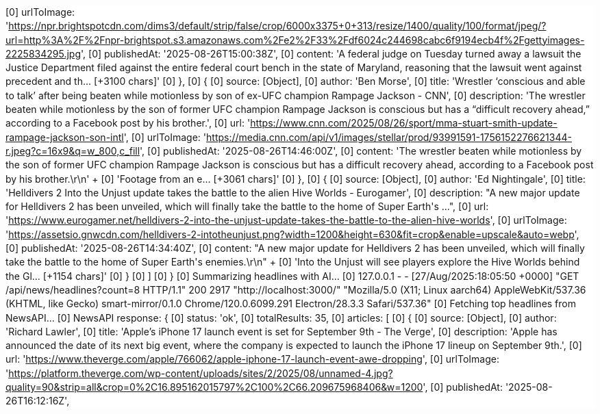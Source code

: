 [0]       urlToImage: 'https://npr.brightspotcdn.com/dims3/default/strip/false/crop/6000x3375+0+313/resize/1400/quality/100/format/jpeg/?url=http%3A%2F%2Fnpr-brightspot.s3.amazonaws.com%2Fe2%2F33%2Fdf6024c244698cabc6f9194ecb4f%2Fgettyimages-2225834295.jpg',
[0]       publishedAt: '2025-08-26T15:00:38Z',
[0]       content: 'A federal judge on Tuesday turned away a lawsuit the Justice Department filed against the entire federal court bench in the state of Maryland, reasoning that the lawsuit went against precedent and th... [+3100 chars]'
[0]     },
[0]     {
[0]       source: [Object],
[0]       author: 'Ben Morse',
[0]       title: 'Wrestler ‘conscious and able to talk’ after being beaten while motionless by son of ex-UFC champion Rampage Jackson - CNN',
[0]       description: 'The wrestler beaten while motionless by the son of former UFC champion Rampage Jackson is conscious but has a “difficult recovery ahead,” according to a Facebook post by his brother.',
[0]       url: 'https://www.cnn.com/2025/08/26/sport/mma-stuart-smith-update-rampage-jackson-son-intl',
[0]       urlToImage: 'https://media.cnn.com/api/v1/images/stellar/prod/93991591-1756152276621344-r.jpeg?c=16x9&q=w_800,c_fill',
[0]       publishedAt: '2025-08-26T14:46:00Z',
[0]       content: 'The wrestler beaten while motionless by the son of former UFC champion Rampage Jackson is conscious but has a difficult recovery ahead, according to a Facebook post by his brother.\r\n' +
[0]         'Footage from an e... [+3061 chars]'
[0]     },
[0]     {
[0]       source: [Object],
[0]       author: 'Ed Nightingale',
[0]       title: 'Helldivers 2 Into the Unjust update takes the battle to the alien Hive Worlds - Eurogamer',
[0]       description: "A new major update for Helldivers 2 has been unveiled, which will finally take the battle to the home of Super Earth's ...",
[0]       url: 'https://www.eurogamer.net/helldivers-2-into-the-unjust-update-takes-the-battle-to-the-alien-hive-worlds',
[0]       urlToImage: 'https://assetsio.gnwcdn.com/helldivers-2-intotheunjust.png?width=1200&height=630&fit=crop&enable=upscale&auto=webp',
[0]       publishedAt: '2025-08-26T14:34:40Z',
[0]       content: "A new major update for Helldivers 2 has been unveiled, which will finally take the battle to the home of Super Earth's enemies.\r\n" +
[0]         'Into the Unjust will see players explore the Hive Worlds behind the Gl... [+1154 chars]'
[0]     }
[0]   ]
[0] }
[0] Summarizing headlines with AI...
[0] 127.0.0.1 - - [27/Aug/2025:18:05:50 +0000] "GET /api/news/headlines?count=8 HTTP/1.1" 200 2917 "http://localhost:3000/" "Mozilla/5.0 (X11; Linux aarch64) AppleWebKit/537.36 (KHTML, like Gecko) smart-mirror/0.1.0 Chrome/120.0.6099.291 Electron/28.3.3 Safari/537.36"
[0] Fetching top headlines from NewsAPI...
[0] NewsAPI response: {
[0]   status: 'ok',
[0]   totalResults: 35,
[0]   articles: [
[0]     {
[0]       source: [Object],
[0]       author: 'Richard Lawler',
[0]       title: 'Apple’s iPhone 17 launch event is set for September 9th - The Verge',
[0]       description: 'Apple has announced the date of its next big event, where the company is expected to launch the iPhone 17 lineup on September 9th.',
[0]       url: 'https://www.theverge.com/apple/766062/apple-iphone-17-launch-event-awe-dropping',
[0]       urlToImage: 'https://platform.theverge.com/wp-content/uploads/sites/2/2025/08/unnamed-4.jpg?quality=90&strip=all&crop=0%2C16.895162015797%2C100%2C66.209675968406&w=1200',
[0]       publishedAt: '2025-08-26T16:12:16Z',